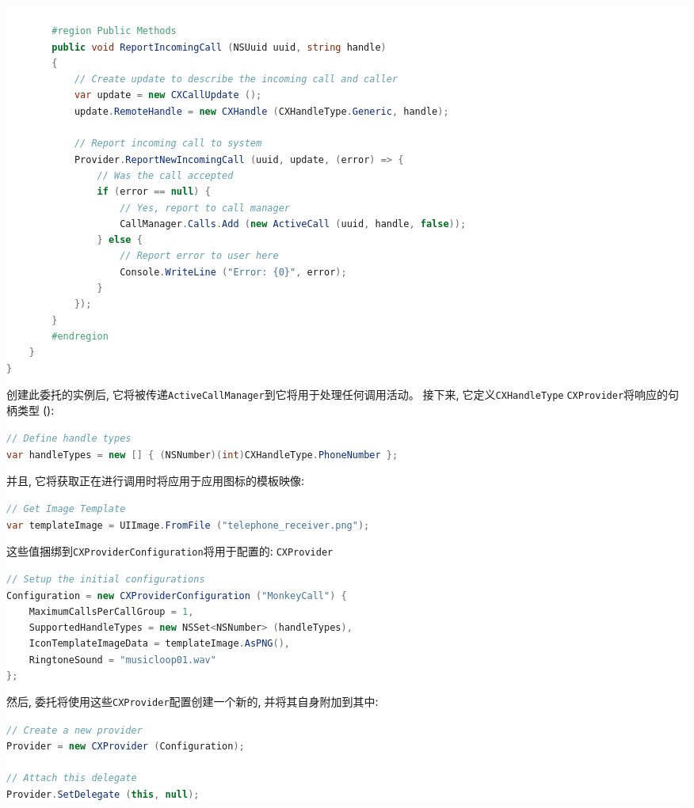 ```csharp

        #region Public Methods
        public void ReportIncomingCall (NSUuid uuid, string handle)
        {
            // Create update to describe the incoming call and caller
            var update = new CXCallUpdate ();
            update.RemoteHandle = new CXHandle (CXHandleType.Generic, handle);

            // Report incoming call to system
            Provider.ReportNewIncomingCall (uuid, update, (error) => {
                // Was the call accepted
                if (error == null) {
                    // Yes, report to call manager
                    CallManager.Calls.Add (new ActiveCall (uuid, handle, false));
                } else {
                    // Report error to user here
                    Console.WriteLine ("Error: {0}", error);
                }
            });
        }
        #endregion
    }
}
```

创建此委托的实例后, 它将被传递`ActiveCallManager`到它将用于处理任何调用活动。 接下来, 它定义`CXHandleType` `CXProvider`将响应的句柄类型 ():

```csharp
// Define handle types
var handleTypes = new [] { (NSNumber)(int)CXHandleType.PhoneNumber };
```

并且, 它将获取正在进行调用时将应用于应用图标的模板映像:

```csharp
// Get Image Template
var templateImage = UIImage.FromFile ("telephone_receiver.png");
```

这些值捆绑到`CXProviderConfiguration`将用于配置的: `CXProvider`

```csharp
// Setup the initial configurations
Configuration = new CXProviderConfiguration ("MonkeyCall") {
    MaximumCallsPerCallGroup = 1,
    SupportedHandleTypes = new NSSet<NSNumber> (handleTypes),
    IconTemplateImageData = templateImage.AsPNG(),
    RingtoneSound = "musicloop01.wav"
};
```

然后, 委托将使用这些`CXProvider`配置创建一个新的, 并将其自身附加到其中:

```csharp
// Create a new provider
Provider = new CXProvider (Configuration);

// Attach this delegate
Provider.SetDelegate (this, null);
```
